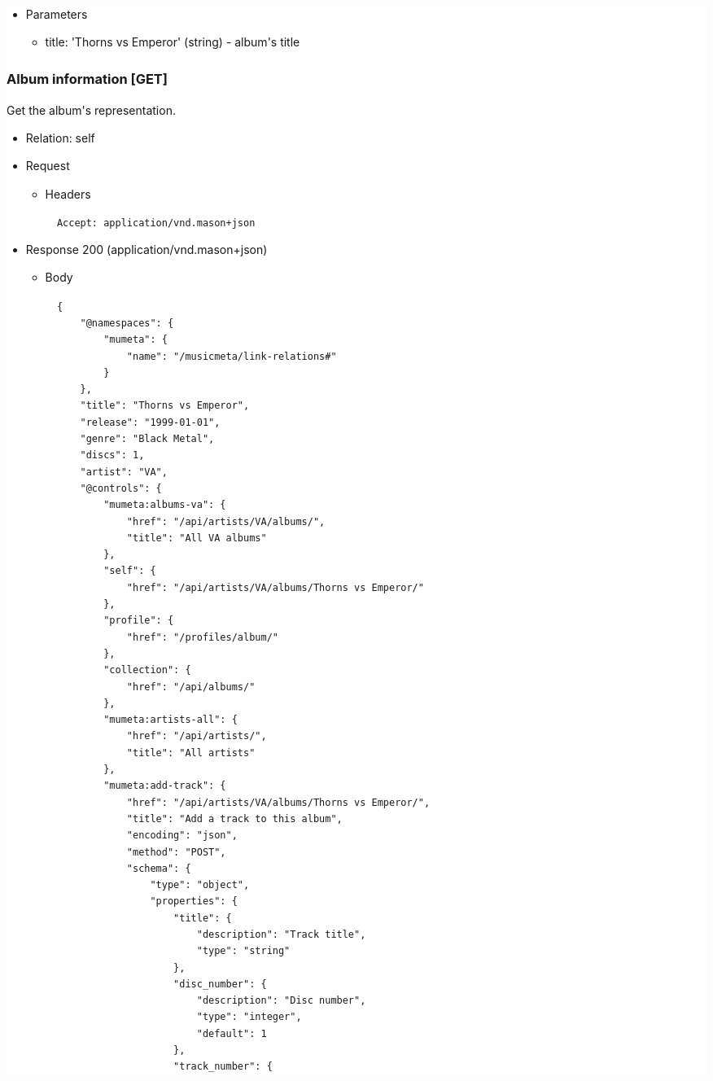 + Parameters

    + title: 'Thorns vs Emperor' (string) - album's title


### Album information [GET]

Get the album's representation.

+ Relation: self
+ Request

    + Headers

            Accept: application/vnd.mason+json

+ Response 200 (application/vnd.mason+json)

    + Body

            {
                "@namespaces": {
                    "mumeta": {
                        "name": "/musicmeta/link-relations#"
                    }
                },
                "title": "Thorns vs Emperor",
                "release": "1999-01-01",
                "genre": "Black Metal",
                "discs": 1,
                "artist": "VA",
                "@controls": {
                    "mumeta:albums-va": {
                        "href": "/api/artists/VA/albums/",
                        "title": "All VA albums"
                    },
                    "self": {
                        "href": "/api/artists/VA/albums/Thorns vs Emperor/"
                    },
                    "profile": {
                        "href": "/profiles/album/"
                    },
                    "collection": {
                        "href": "/api/albums/"
                    },
                    "mumeta:artists-all": {
                        "href": "/api/artists/",
                        "title": "All artists"
                    },
                    "mumeta:add-track": {
                        "href": "/api/artists/VA/albums/Thorns vs Emperor/",
                        "title": "Add a track to this album",
                        "encoding": "json",
                        "method": "POST",
                        "schema": {
                            "type": "object",
                            "properties": {
                                "title": {
                                    "description": "Track title",
                                    "type": "string"
                                },
                                "disc_number": {
                                    "description": "Disc number",
                                    "type": "integer",
                                    "default": 1
                                },
                                "track_number": {